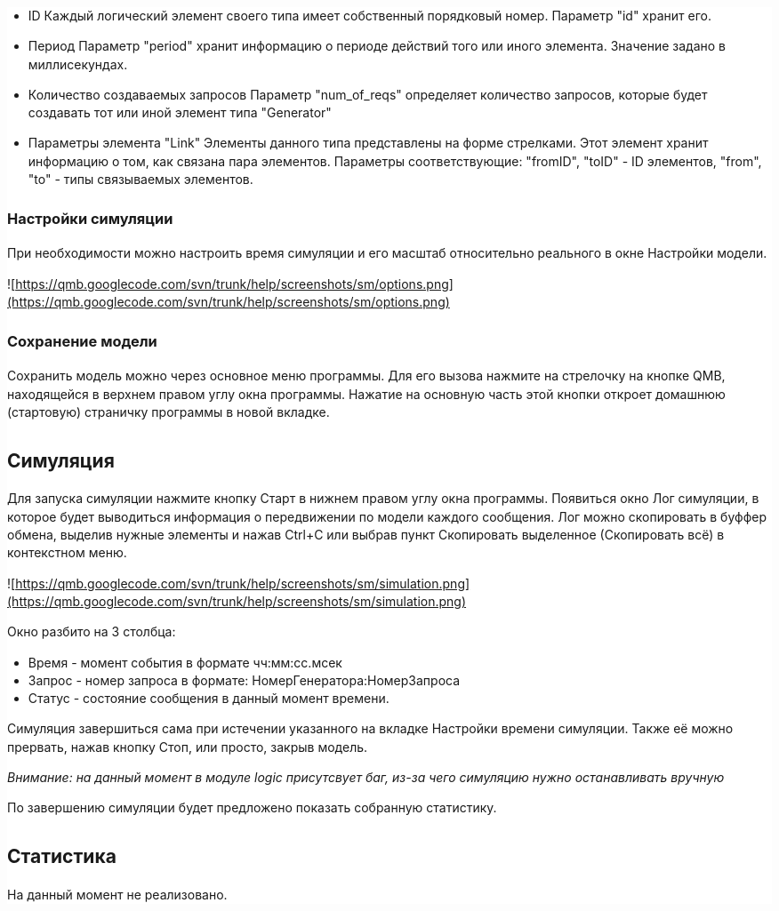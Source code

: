   * ID
Каждый логический элемент своего типа имеет собственный порядковый номер. Параметр "id" хранит его.

  * Период
Параметр "period" хранит информацию о периоде действий того или иного элемента. Значение задано в миллисекундах.

  * Количество создаваемых запросов
Параметр "num\_of\_reqs" определяет количество запросов, которые будет создавать тот или иной элемент типа "Generator"

  * Параметры элемента "Link"
Элементы данного типа представлены на форме стрелками. Этот элемент хранит информацию о том, как связана пара элементов. Параметры соответствующие: "fromID", "toID" - ID элементов, "from", "to" - типы связываемых элементов.

### Настройки симуляции ###
При необходимости можно настроить время симуляции и его масштаб относительно реального в окне Настройки модели.

![https://qmb.googlecode.com/svn/trunk/help/screenshots/sm/options.png](https://qmb.googlecode.com/svn/trunk/help/screenshots/sm/options.png)

### Сохранение модели ###
Сохранить модель можно через основное меню программы.
Для его вызова нажмите на стрелочку на кнопке QMB, находящейся в верхнем правом углу окна программы.
Нажатие на основную часть этой кнопки откроет домашнюю (стартовую) страничку программы в новой вкладке.

## Симуляция ##
Для запуска симуляции нажмите кнопку Старт в нижнем правом углу окна программы.
Появиться окно Лог симуляции, в которое будет выводиться информация о передвижении по модели каждого сообщения.
Лог можно скопировать в буффер обмена, выделив нужные элементы и нажав Ctrl+C или выбрав пункт Скопировать выделенное (Скопировать всё) в контекстном меню.

![https://qmb.googlecode.com/svn/trunk/help/screenshots/sm/simulation.png](https://qmb.googlecode.com/svn/trunk/help/screenshots/sm/simulation.png)

Окно разбито на 3 столбца:
  * Время - момент события в формате чч:мм:сс.мсек
  * Запрос - номер запроса в формате: НомерГенератора:НомерЗапроса
  * Статус - состояние сообщения в данный момент времени.

Симуляция завершиться сама при истечении указанного на вкладке Настройки времени симуляции.
Также её можно прервать, нажав кнопку Стоп, или просто, закрыв модель.

_Внимание: на данный момент в модуле logic присутсвует баг, из-за чего симуляцию нужно останавливать вручную_

По завершению симуляции будет предложено показать собранную статистику.

## Статистика ##
На данный момент не реализовано.
